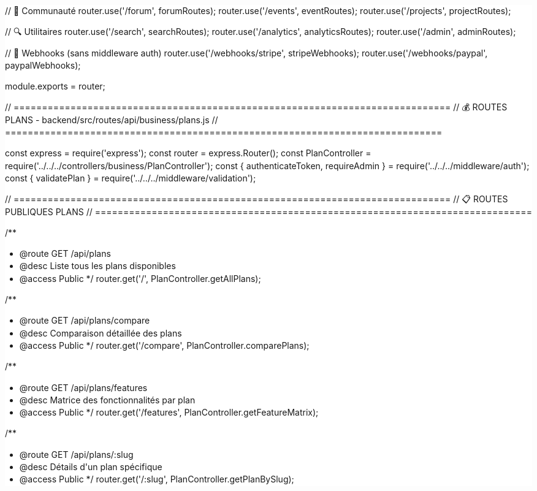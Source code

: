 // 💬 Communauté
router.use('/forum', forumRoutes);
router.use('/events', eventRoutes);
router.use('/projects', projectRoutes);

// 🔍 Utilitaires
router.use('/search', searchRoutes);
router.use('/analytics', analyticsRoutes);
router.use('/admin', adminRoutes);

// 🔔 Webhooks (sans middleware auth)
router.use('/webhooks/stripe', stripeWebhooks);
router.use('/webhooks/paypal', paypalWebhooks);

module.exports = router;

// =============================================================================
// 💰 ROUTES PLANS - backend/src/routes/api/business/plans.js
// =============================================================================

const express = require('express');
const router = express.Router();
const PlanController = require('../../../controllers/business/PlanController');
const { authenticateToken, requireAdmin } = require('../../../middleware/auth');
const { validatePlan } = require('../../../middleware/validation');

// =============================================================================
// 📋 ROUTES PUBLIQUES PLANS
// =============================================================================

/**
 * @route   GET /api/plans
 * @desc    Liste tous les plans disponibles
 * @access  Public
 */
router.get('/', PlanController.getAllPlans);

/**
 * @route   GET /api/plans/compare
 * @desc    Comparaison détaillée des plans
 * @access  Public
 */
router.get('/compare', PlanController.comparePlans);

/**
 * @route   GET /api/plans/features
 * @desc    Matrice des fonctionnalités par plan
 * @access  Public
 */
router.get('/features', PlanController.getFeatureMatrix);

/**
 * @route   GET /api/plans/:slug
 * @desc    Détails d'un plan spécifique
 * @access  Public
 */
router.get('/:slug', PlanController.getPlanBySlug);
